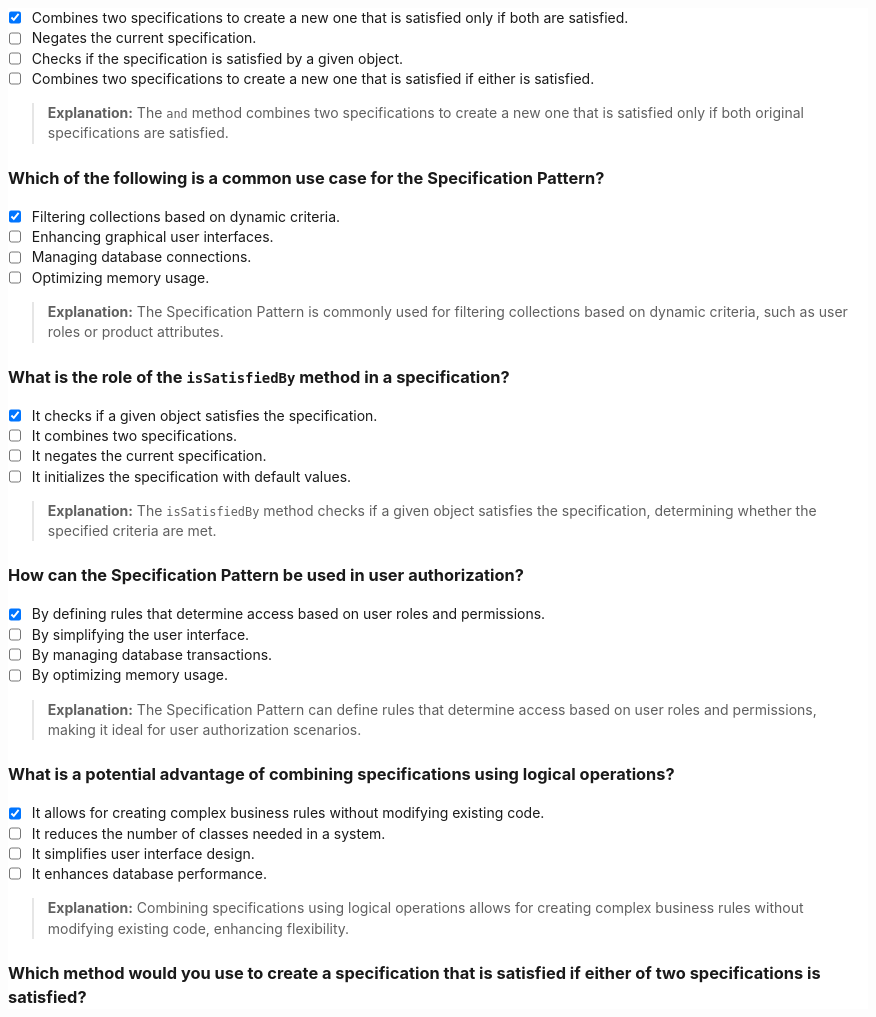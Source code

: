 - [x] Combines two specifications to create a new one that is satisfied only if both are satisfied.
- [ ] Negates the current specification.
- [ ] Checks if the specification is satisfied by a given object.
- [ ] Combines two specifications to create a new one that is satisfied if either is satisfied.

> **Explanation:** The `and` method combines two specifications to create a new one that is satisfied only if both original specifications are satisfied.

### Which of the following is a common use case for the Specification Pattern?

- [x] Filtering collections based on dynamic criteria.
- [ ] Enhancing graphical user interfaces.
- [ ] Managing database connections.
- [ ] Optimizing memory usage.

> **Explanation:** The Specification Pattern is commonly used for filtering collections based on dynamic criteria, such as user roles or product attributes.

### What is the role of the `isSatisfiedBy` method in a specification?

- [x] It checks if a given object satisfies the specification.
- [ ] It combines two specifications.
- [ ] It negates the current specification.
- [ ] It initializes the specification with default values.

> **Explanation:** The `isSatisfiedBy` method checks if a given object satisfies the specification, determining whether the specified criteria are met.

### How can the Specification Pattern be used in user authorization?

- [x] By defining rules that determine access based on user roles and permissions.
- [ ] By simplifying the user interface.
- [ ] By managing database transactions.
- [ ] By optimizing memory usage.

> **Explanation:** The Specification Pattern can define rules that determine access based on user roles and permissions, making it ideal for user authorization scenarios.

### What is a potential advantage of combining specifications using logical operations?

- [x] It allows for creating complex business rules without modifying existing code.
- [ ] It reduces the number of classes needed in a system.
- [ ] It simplifies user interface design.
- [ ] It enhances database performance.

> **Explanation:** Combining specifications using logical operations allows for creating complex business rules without modifying existing code, enhancing flexibility.

### Which method would you use to create a specification that is satisfied if either of two specifications is satisfied?

